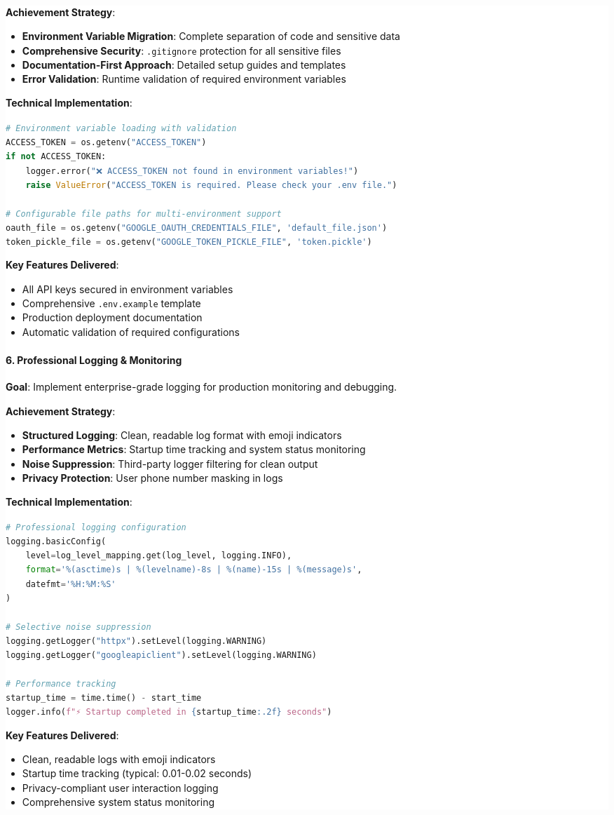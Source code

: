 **Achievement Strategy**:
- **Environment Variable Migration**: Complete separation of code and sensitive data
- **Comprehensive Security**: `.gitignore` protection for all sensitive files
- **Documentation-First Approach**: Detailed setup guides and templates
- **Error Validation**: Runtime validation of required environment variables

**Technical Implementation**:
```python
# Environment variable loading with validation
ACCESS_TOKEN = os.getenv("ACCESS_TOKEN")
if not ACCESS_TOKEN:
    logger.error("❌ ACCESS_TOKEN not found in environment variables!")
    raise ValueError("ACCESS_TOKEN is required. Please check your .env file.")

# Configurable file paths for multi-environment support
oauth_file = os.getenv("GOOGLE_OAUTH_CREDENTIALS_FILE", 'default_file.json')
token_pickle_file = os.getenv("GOOGLE_TOKEN_PICKLE_FILE", 'token.pickle')
```

**Key Features Delivered**:
- All API keys secured in environment variables
- Comprehensive `.env.example` template
- Production deployment documentation
- Automatic validation of required configurations

#### 6. **Professional Logging & Monitoring**

**Goal**: Implement enterprise-grade logging for production monitoring and debugging.

**Achievement Strategy**:
- **Structured Logging**: Clean, readable log format with emoji indicators
- **Performance Metrics**: Startup time tracking and system status monitoring
- **Noise Suppression**: Third-party logger filtering for clean output
- **Privacy Protection**: User phone number masking in logs

**Technical Implementation**:
```python
# Professional logging configuration
logging.basicConfig(
    level=log_level_mapping.get(log_level, logging.INFO),
    format='%(asctime)s | %(levelname)-8s | %(name)-15s | %(message)s',
    datefmt='%H:%M:%S'
)

# Selective noise suppression
logging.getLogger("httpx").setLevel(logging.WARNING)
logging.getLogger("googleapiclient").setLevel(logging.WARNING)

# Performance tracking
startup_time = time.time() - start_time
logger.info(f"⚡ Startup completed in {startup_time:.2f} seconds")
```

**Key Features Delivered**:
- Clean, readable logs with emoji indicators
- Startup time tracking (typical: 0.01-0.02 seconds)
- Privacy-compliant user interaction logging
- Comprehensive system status monitoring

